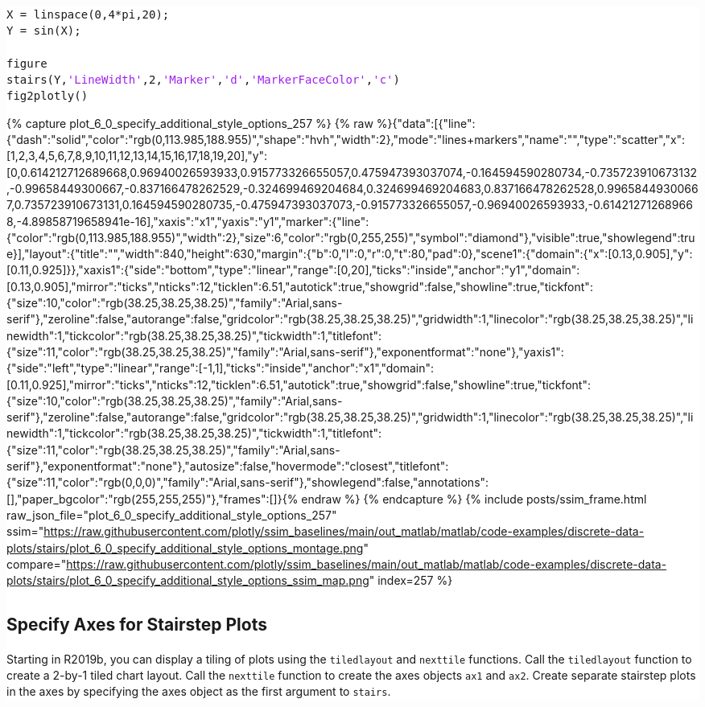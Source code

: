 <pre class="mcode">
X = linspace(0,4*pi,20);
Y = sin(X);

figure
stairs(Y,<span style='color:#A020F0'>'LineWidth'</span>,2,<span style='color:#A020F0'>'Marker'</span>,<span style='color:#A020F0'>'d'</span>,<span style='color:#A020F0'>'MarkerFaceColor'</span>,<span style='color:#A020F0'>'c'</span>)
fig2plotly()
</pre>

{% capture plot_6_0_specify_additional_style_options_257 %}
  {% raw %}{"data":[{"line":{"dash":"solid","color":"rgb(0,113.985,188.955)","shape":"hvh","width":2},"mode":"lines+markers","name":"","type":"scatter","x":[1,2,3,4,5,6,7,8,9,10,11,12,13,14,15,16,17,18,19,20],"y":[0,0.614212712689668,0.96940026593933,0.915773326655057,0.475947393037074,-0.164594590280734,-0.735723910673132,-0.99658449300667,-0.837166478262529,-0.324699469204684,0.324699469204683,0.837166478262528,0.99658449300667,0.735723910673131,0.164594590280735,-0.475947393037073,-0.915773326655057,-0.96940026593933,-0.614212712689668,-4.89858719658941e-16],"xaxis":"x1","yaxis":"y1","marker":{"line":{"color":"rgb(0,113.985,188.955)","width":2},"size":6,"color":"rgb(0,255,255)","symbol":"diamond"},"visible":true,"showlegend":true}],"layout":{"title":"","width":840,"height":630,"margin":{"b":0,"l":0,"r":0,"t":80,"pad":0},"scene1":{"domain":{"x":[0.13,0.905],"y":[0.11,0.925]}},"xaxis1":{"side":"bottom","type":"linear","range":[0,20],"ticks":"inside","anchor":"y1","domain":[0.13,0.905],"mirror":"ticks","nticks":12,"ticklen":6.51,"autotick":true,"showgrid":false,"showline":true,"tickfont":{"size":10,"color":"rgb(38.25,38.25,38.25)","family":"Arial,sans-serif"},"zeroline":false,"autorange":false,"gridcolor":"rgb(38.25,38.25,38.25)","gridwidth":1,"linecolor":"rgb(38.25,38.25,38.25)","linewidth":1,"tickcolor":"rgb(38.25,38.25,38.25)","tickwidth":1,"titlefont":{"size":11,"color":"rgb(38.25,38.25,38.25)","family":"Arial,sans-serif"},"exponentformat":"none"},"yaxis1":{"side":"left","type":"linear","range":[-1,1],"ticks":"inside","anchor":"x1","domain":[0.11,0.925],"mirror":"ticks","nticks":12,"ticklen":6.51,"autotick":true,"showgrid":false,"showline":true,"tickfont":{"size":10,"color":"rgb(38.25,38.25,38.25)","family":"Arial,sans-serif"},"zeroline":false,"autorange":false,"gridcolor":"rgb(38.25,38.25,38.25)","gridwidth":1,"linecolor":"rgb(38.25,38.25,38.25)","linewidth":1,"tickcolor":"rgb(38.25,38.25,38.25)","tickwidth":1,"titlefont":{"size":11,"color":"rgb(38.25,38.25,38.25)","family":"Arial,sans-serif"},"exponentformat":"none"},"autosize":false,"hovermode":"closest","titlefont":{"size":11,"color":"rgb(0,0,0)","family":"Arial,sans-serif"},"showlegend":false,"annotations":[],"paper_bgcolor":"rgb(255,255,255)"},"frames":[]}{% endraw %}
{% endcapture %}
{% include posts/ssim_frame.html 
  raw_json_file="plot_6_0_specify_additional_style_options_257" 
  ssim="https://raw.githubusercontent.com/plotly/ssim_baselines/main/out_matlab/matlab/code-examples/discrete-data-plots/stairs/plot_6_0_specify_additional_style_options_montage.png" 
  compare="https://raw.githubusercontent.com/plotly/ssim_baselines/main/out_matlab/matlab/code-examples/discrete-data-plots/stairs/plot_6_0_specify_additional_style_options_ssim_map.png" 
  index=257
%}





## Specify Axes for Stairstep Plots

Starting in R2019b, you can display a tiling of plots using the `tiledlayout` and `nexttile` functions. Call the `tiledlayout` function to create a 2-by-1 tiled chart layout. Call the `nexttile` function to create the axes objects `ax1` and `ax2`. Create separate stairstep plots in the axes by specifying the axes object as the first argument to `stairs`.
